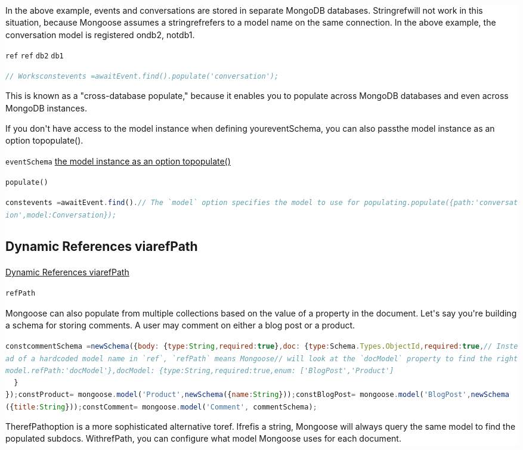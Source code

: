 
In the above example, events and conversations are stored in separate MongoDB
databases. Stringrefwill not work in this situation, because Mongoose
assumes a stringrefrefers to a model name on the same connection. In
the above example, the conversation model is registered ondb2, notdb1.

`ref`
`ref`
`db2`
`db1`

```javascript
// Worksconstevents =awaitEvent.find().populate('conversation');
```


This is known as a "cross-database populate," because it enables you to
populate across MongoDB databases and even across MongoDB instances.


If you don't have access to the model instance when defining youreventSchema,
you can also passthe model instance as an option topopulate().

`eventSchema`
[the model instance as an option topopulate()](api/model.html#model_Model-populate)

`populate()`

```javascript
constevents =awaitEvent.find().// The `model` option specifies the model to use for populating.populate({path:'conversation',model:Conversation});
```


## Dynamic References viarefPath

[Dynamic References viarefPath](#dynamic-refpath)

`refPath`

Mongoose can also populate from multiple collections based on the value
of a property in the document. Let's say you're building a schema for
storing comments. A user may comment on either a blog post or a product.


```javascript
constcommentSchema =newSchema({body: {type:String,required:true},doc: {type:Schema.Types.ObjectId,required:true,// Instead of a hardcoded model name in `ref`, `refPath` means Mongoose// will look at the `docModel` property to find the right model.refPath:'docModel'},docModel: {type:String,required:true,enum: ['BlogPost','Product']
  }
});constProduct= mongoose.model('Product',newSchema({name:String}));constBlogPost= mongoose.model('BlogPost',newSchema({title:String}));constComment= mongoose.model('Comment', commentSchema);
```


TherefPathoption is a more sophisticated alternative toref.
Ifrefis a string, Mongoose will always query the same model to find the populated subdocs.
WithrefPath, you can configure what model Mongoose uses for each document.
